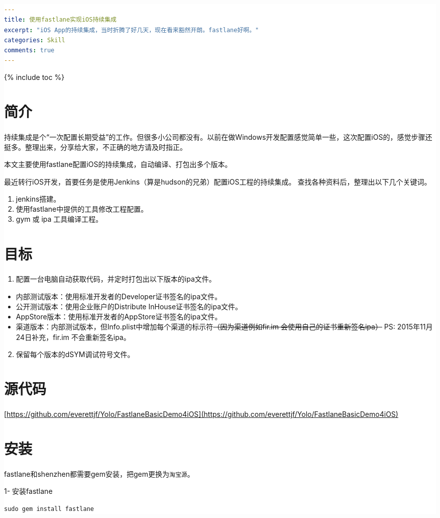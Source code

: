 ```yaml
---
title: 使用fastlane实现iOS持续集成
excerpt: "iOS App的持续集成，当时折腾了好几天，现在看来豁然开朗。fastlane好啊。"
categories: Skill
comments: true
---
```




{% include toc %}


# 简介
持续集成是个“一次配置长期受益”的工作。但很多小公司都没有。以前在做Windows开发配置感觉简单一些，这次配置iOS的，感觉步骤还挺多。整理出来，分享给大家，不正确的地方请及时指正。

本文主要使用fastlane配置iOS的持续集成，自动编译、打包出多个版本。

最近转行iOS开发，首要任务是使用Jenkins（算是hudson的兄弟）配置iOS工程的持续集成。
查找各种资料后，整理出以下几个关键词。

1. jenkins搭建。
1. 使用fastlane中提供的工具修改工程配置。
1. gym 或 ipa 工具编译工程。

# 目标

1. 配置一台电脑自动获取代码，并定时打包出以下版本的ipa文件。
  - 内部测试版本：使用标准开发者的Developer证书签名的ipa文件。
  - 公开测试版本：使用企业账户的Distribute InHouse证书签名的ipa文件。
  - AppStore版本：使用标准开发者的AppStore证书签名的ipa文件。
  - 渠道版本：内部测试版本，但Info.plist中增加每个渠道的标示符<DEL>（因为渠道例如fir.im 会使用自己的证书重新签名ipa）</DEL>
PS: 2015年11月24日补充，fir.im 不会重新签名ipa。


2. 保留每个版本的dSYM调试符号文件。


# 源代码
[https://github.com/everettjf/Yolo/FastlaneBasicDemo4iOS](https://github.com/everettjf/Yolo/FastlaneBasicDemo4iOS)



# 安装
fastlane和shenzhen都需要gem安装，把gem更换为`淘宝源`。

1- 安装fastlane
  
~~~
sudo gem install fastlane
~~~
  